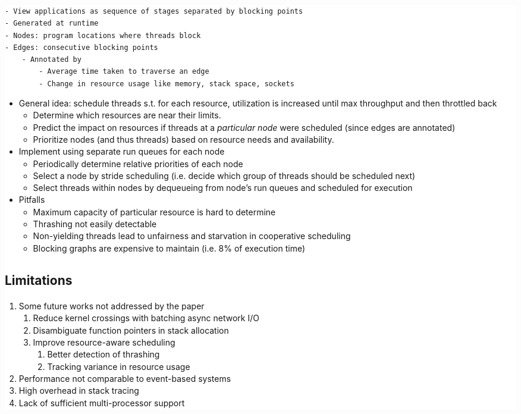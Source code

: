     - View applications as sequence of stages separated by blocking points
    - Generated at runtime
    - Nodes: program locations where threads block
    - Edges: consecutive blocking points
        - Annotated by
            - Average time taken to traverse an edge
            - Change in resource usage like memory, stack space, sockets
- General idea: schedule threads s.t. for each resource, utilization is increased until max throughput and then throttled back
    - Determine which resources are near their limits.
    - Predict the impact on resources if threads at a *particular node* were scheduled (since edges are annotated)
    - Prioritize nodes (and thus threads) based on resource needs and availability.
- Implement using separate run queues for each node
    - Periodically determine relative priorities of each node
    - Select a node by stride scheduling (i.e. decide which group of threads should be scheduled next)
    - Select threads within nodes by dequeueing from node’s run queues and scheduled for execution
- Pitfalls
    - Maximum capacity of particular resource is hard to determine
    - Thrashing not easily detectable
    - Non-yielding threads lead to unfairness and starvation in cooperative scheduling
    - Blocking graphs are expensive to maintain (i.e. 8% of execution time)

## Limitations

1. Some future works not addressed by the paper 
    1. Reduce kernel crossings with batching async network I/O 
    2. Disambiguate function pointers in stack allocation
    3. Improve resource-aware scheduling
        1. Better detection of thrashing 
        2. Tracking variance in resource usage 
2. Performance not comparable to event-based systems 
3. High overhead in stack tracing
4. Lack of sufficient multi-processor support